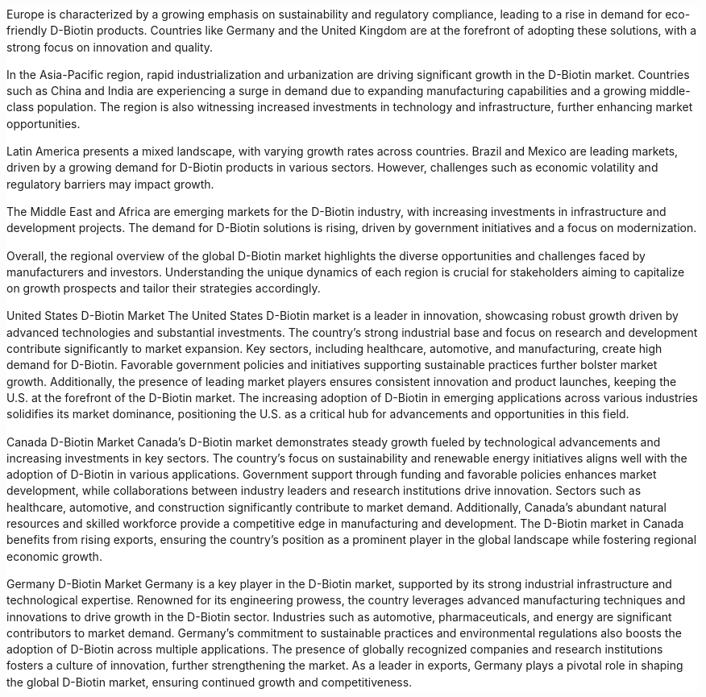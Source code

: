 Europe is characterized by a growing emphasis on sustainability and regulatory compliance, leading to a rise in demand for eco-friendly D-Biotin products. Countries like Germany and the United Kingdom are at the forefront of adopting these solutions, with a strong focus on innovation and quality.

In the Asia-Pacific region, rapid industrialization and urbanization are driving significant growth in the D-Biotin market. Countries such as China and India are experiencing a surge in demand due to expanding manufacturing capabilities and a growing middle-class population. The region is also witnessing increased investments in technology and infrastructure, further enhancing market opportunities.

Latin America presents a mixed landscape, with varying growth rates across countries. Brazil and Mexico are leading markets, driven by a growing demand for D-Biotin products in various sectors. However, challenges such as economic volatility and regulatory barriers may impact growth.

The Middle East and Africa are emerging markets for the D-Biotin industry, with increasing investments in infrastructure and development projects. The demand for D-Biotin solutions is rising, driven by government initiatives and a focus on modernization.

Overall, the regional overview of the global D-Biotin market highlights the diverse opportunities and challenges faced by manufacturers and investors. Understanding the unique dynamics of each region is crucial for stakeholders aiming to capitalize on growth prospects and tailor their strategies accordingly.

United States D-Biotin Market
The United States D-Biotin market is a leader in innovation, showcasing robust growth driven by advanced technologies and substantial investments. The country’s strong industrial base and focus on research and development contribute significantly to market expansion. Key sectors, including healthcare, automotive, and manufacturing, create high demand for D-Biotin. Favorable government policies and initiatives supporting sustainable practices further bolster market growth. Additionally, the presence of leading market players ensures consistent innovation and product launches, keeping the U.S. at the forefront of the D-Biotin market. The increasing adoption of D-Biotin in emerging applications across various industries solidifies its market dominance, positioning the U.S. as a critical hub for advancements and opportunities in this field.

Canada D-Biotin Market
Canada’s D-Biotin market demonstrates steady growth fueled by technological advancements and increasing investments in key sectors. The country’s focus on sustainability and renewable energy initiatives aligns well with the adoption of D-Biotin in various applications. Government support through funding and favorable policies enhances market development, while collaborations between industry leaders and research institutions drive innovation. Sectors such as healthcare, automotive, and construction significantly contribute to market demand. Additionally, Canada’s abundant natural resources and skilled workforce provide a competitive edge in manufacturing and development. The D-Biotin market in Canada benefits from rising exports, ensuring the country’s position as a prominent player in the global landscape while fostering regional economic growth.

Germany D-Biotin Market
Germany is a key player in the D-Biotin market, supported by its strong industrial infrastructure and technological expertise. Renowned for its engineering prowess, the country leverages advanced manufacturing techniques and innovations to drive growth in the D-Biotin sector. Industries such as automotive, pharmaceuticals, and energy are significant contributors to market demand. Germany’s commitment to sustainable practices and environmental regulations also boosts the adoption of D-Biotin across multiple applications. The presence of globally recognized companies and research institutions fosters a culture of innovation, further strengthening the market. As a leader in exports, Germany plays a pivotal role in shaping the global D-Biotin market, ensuring continued growth and competitiveness.
